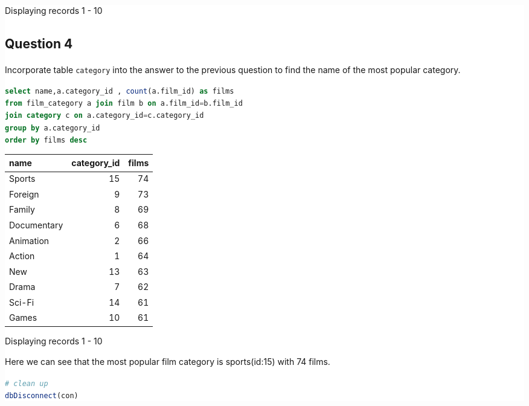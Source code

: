 Displaying records 1 - 10

</div>

## Question 4

Incorporate table `category` into the answer to the previous question to
find the name of the most popular category.

``` sql
select name,a.category_id , count(a.film_id) as films
from film_category a join film b on a.film_id=b.film_id
join category c on a.category_id=c.category_id 
group by a.category_id
order by films desc
```

<div class="knitsql-table">

| name        | category\_id | films |
| :---------- | -----------: | ----: |
| Sports      |           15 |    74 |
| Foreign     |            9 |    73 |
| Family      |            8 |    69 |
| Documentary |            6 |    68 |
| Animation   |            2 |    66 |
| Action      |            1 |    64 |
| New         |           13 |    63 |
| Drama       |            7 |    62 |
| Sci-Fi      |           14 |    61 |
| Games       |           10 |    61 |

Displaying records 1 - 10

</div>

Here we can see that the most popular film category is sports(id:15)
with 74 films.

``` r
# clean up
dbDisconnect(con)
```
